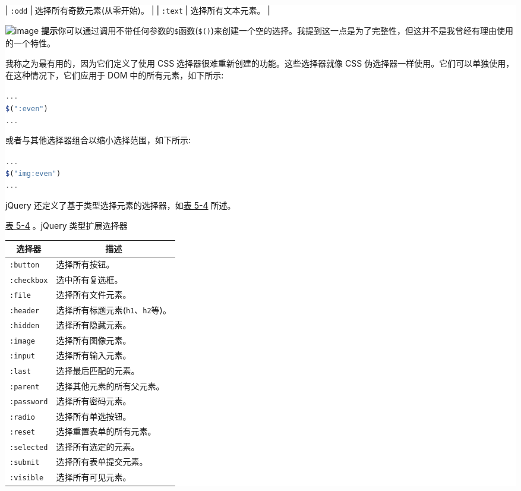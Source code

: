 | `:odd` | 选择所有奇数元素(从零开始)。 |
| `:text` | 选择所有文本元素。 |

![image](images/sq.jpg) **提示**你可以通过调用不带任何参数的`$`函数(`$()`)来创建一个空的选择。我提到这一点是为了完整性，但这并不是我曾经有理由使用的一个特性。

我称之为最有用的，因为它们定义了使用 CSS 选择器很难重新创建的功能。这些选择器就像 CSS 伪选择器一样使用。它们可以单独使用，在这种情况下，它们应用于 DOM 中的所有元素，如下所示:

```js
...
$(":even")
...
```

或者与其他选择器组合以缩小选择范围，如下所示:

```js
...
$("img:even")
...
```

jQuery 还定义了基于类型选择元素的选择器，如[表 5-4](#Tab4) 所述。

[表 5-4](#_Tab4) 。jQuery 类型扩展选择器

| 选择器 | 描述 |
| --- | --- |
| `:button` | 选择所有按钮。 |
| `:checkbox` | 选中所有复选框。 |
| `:file` | 选择所有文件元素。 |
| `:header` | 选择所有标题元素(`h1`、`h2`等)。 |
| `:hidden` | 选择所有隐藏元素。 |
| `:image` | 选择所有图像元素。 |
| `:input` | 选择所有输入元素。 |
| `:last` | 选择最后匹配的元素。 |
| `:parent` | 选择其他元素的所有父元素。 |
| `:password` | 选择所有密码元素。 |
| `:radio` | 选择所有单选按钮。 |
| `:reset` | 选择重置表单的所有元素。 |
| `:selected` | 选择所有选定的元素。 |
| `:submit` | 选择所有表单提交元素。 |
| `:visible` | 选择所有可见元素。 |
